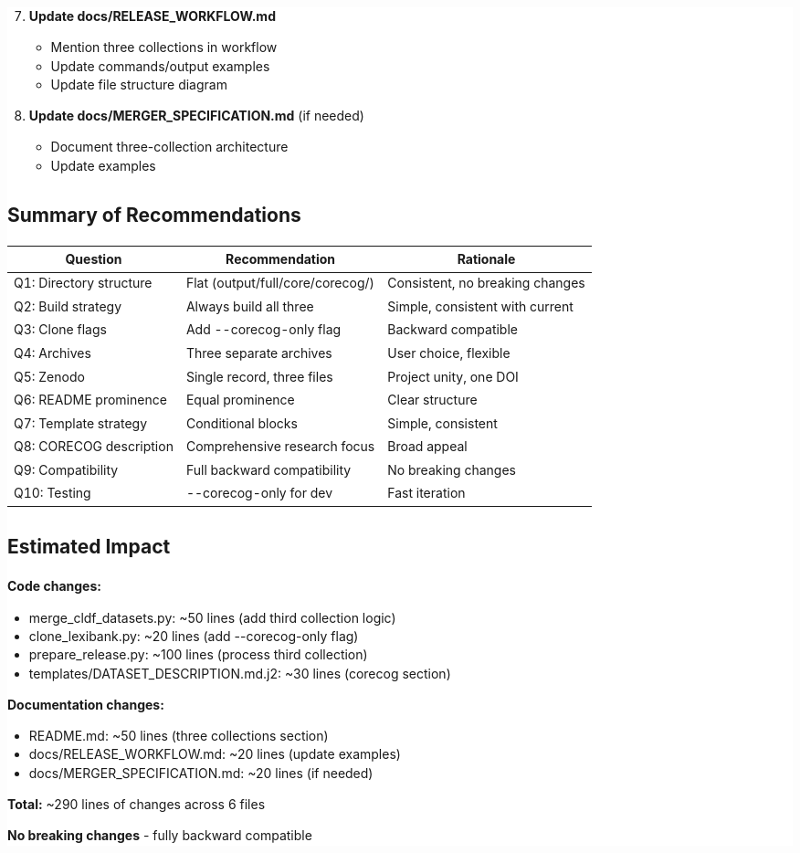 7. **Update docs/RELEASE_WORKFLOW.md**
   - Mention three collections in workflow
   - Update commands/output examples
   - Update file structure diagram

8. **Update docs/MERGER_SPECIFICATION.md** (if needed)
   - Document three-collection architecture
   - Update examples

## Summary of Recommendations

| Question | Recommendation | Rationale |
|----------|---------------|-----------|
| Q1: Directory structure | Flat (output/full/core/corecog/) | Consistent, no breaking changes |
| Q2: Build strategy | Always build all three | Simple, consistent with current |
| Q3: Clone flags | Add --corecog-only flag | Backward compatible |
| Q4: Archives | Three separate archives | User choice, flexible |
| Q5: Zenodo | Single record, three files | Project unity, one DOI |
| Q6: README prominence | Equal prominence | Clear structure |
| Q7: Template strategy | Conditional blocks | Simple, consistent |
| Q8: CORECOG description | Comprehensive research focus | Broad appeal |
| Q9: Compatibility | Full backward compatibility | No breaking changes |
| Q10: Testing | --corecog-only for dev | Fast iteration |

## Estimated Impact

**Code changes:**
- merge_cldf_datasets.py: ~50 lines (add third collection logic)
- clone_lexibank.py: ~20 lines (add --corecog-only flag)
- prepare_release.py: ~100 lines (process third collection)
- templates/DATASET_DESCRIPTION.md.j2: ~30 lines (corecog section)

**Documentation changes:**
- README.md: ~50 lines (three collections section)
- docs/RELEASE_WORKFLOW.md: ~20 lines (update examples)
- docs/MERGER_SPECIFICATION.md: ~20 lines (if needed)

**Total:** ~290 lines of changes across 6 files

**No breaking changes** - fully backward compatible
